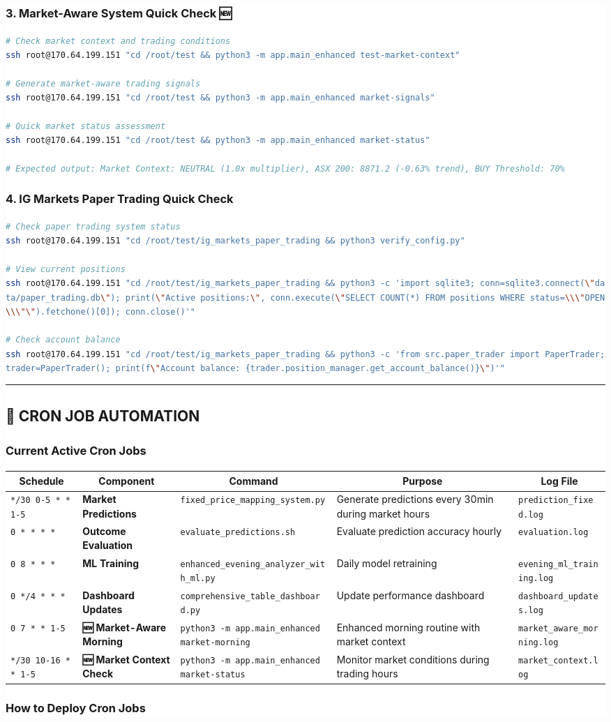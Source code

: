 ### **3. Market-Aware System Quick Check** 🆕
```bash
# Check market context and trading conditions
ssh root@170.64.199.151 "cd /root/test && python3 -m app.main_enhanced test-market-context"

# Generate market-aware trading signals
ssh root@170.64.199.151 "cd /root/test && python3 -m app.main_enhanced market-signals"

# Quick market status assessment
ssh root@170.64.199.151 "cd /root/test && python3 -m app.main_enhanced market-status"

# Expected output: Market Context: NEUTRAL (1.0x multiplier), ASX 200: 8871.2 (-0.63% trend), BUY Threshold: 70%
```

### **4. IG Markets Paper Trading Quick Check**
```bash
# Check paper trading system status
ssh root@170.64.199.151 "cd /root/test/ig_markets_paper_trading && python3 verify_config.py"

# View current positions
ssh root@170.64.199.151 "cd /root/test/ig_markets_paper_trading && python3 -c 'import sqlite3; conn=sqlite3.connect(\"data/paper_trading.db\"); print(\"Active positions:\", conn.execute(\"SELECT COUNT(*) FROM positions WHERE status=\\\"OPEN\\\"\").fetchone()[0]); conn.close()'"

# Check account balance
ssh root@170.64.199.151 "cd /root/test/ig_markets_paper_trading && python3 -c 'from src.paper_trader import PaperTrader; trader=PaperTrader(); print(f\"Account balance: {trader.position_manager.get_account_balance()}\")'"
```

---

## 🤖 **CRON JOB AUTOMATION**

### **Current Active Cron Jobs**

| Schedule | Component | Command | Purpose | Log File |
|----------|-----------|---------|---------|----------|
| `*/30 0-5 * * 1-5` | **Market Predictions** | `fixed_price_mapping_system.py` | Generate predictions every 30min during market hours | `prediction_fixed.log` |
| `0 * * * *` | **Outcome Evaluation** | `evaluate_predictions.sh` | Evaluate prediction accuracy hourly | `evaluation.log` |
| `0 8 * * *` | **ML Training** | `enhanced_evening_analyzer_with_ml.py` | Daily model retraining | `evening_ml_training.log` |
| `0 */4 * * *` | **Dashboard Updates** | `comprehensive_table_dashboard.py` | Update performance dashboard | `dashboard_updates.log` |
| `0 7 * * 1-5` | **🆕 Market-Aware Morning** | `python3 -m app.main_enhanced market-morning` | Enhanced morning routine with market context | `market_aware_morning.log` |
| `*/30 10-16 * * 1-5` | **🆕 Market Context Check** | `python3 -m app.main_enhanced market-status` | Monitor market conditions during trading hours | `market_context.log` |

### **How to Deploy Cron Jobs**
